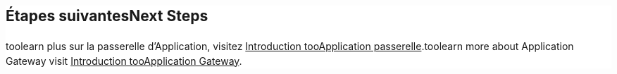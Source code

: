 ## <a name="next-steps"></a><span data-ttu-id="7e299-315">Étapes suivantes</span><span class="sxs-lookup"><span data-stu-id="7e299-315">Next Steps</span></span>

<span data-ttu-id="7e299-316">toolearn plus sur la passerelle d’Application, visitez [Introduction tooApplication passerelle](application-gateway-introduction.md).</span><span class="sxs-lookup"><span data-stu-id="7e299-316">toolearn more about Application Gateway visit [Introduction tooApplication Gateway](application-gateway-introduction.md).</span></span>
